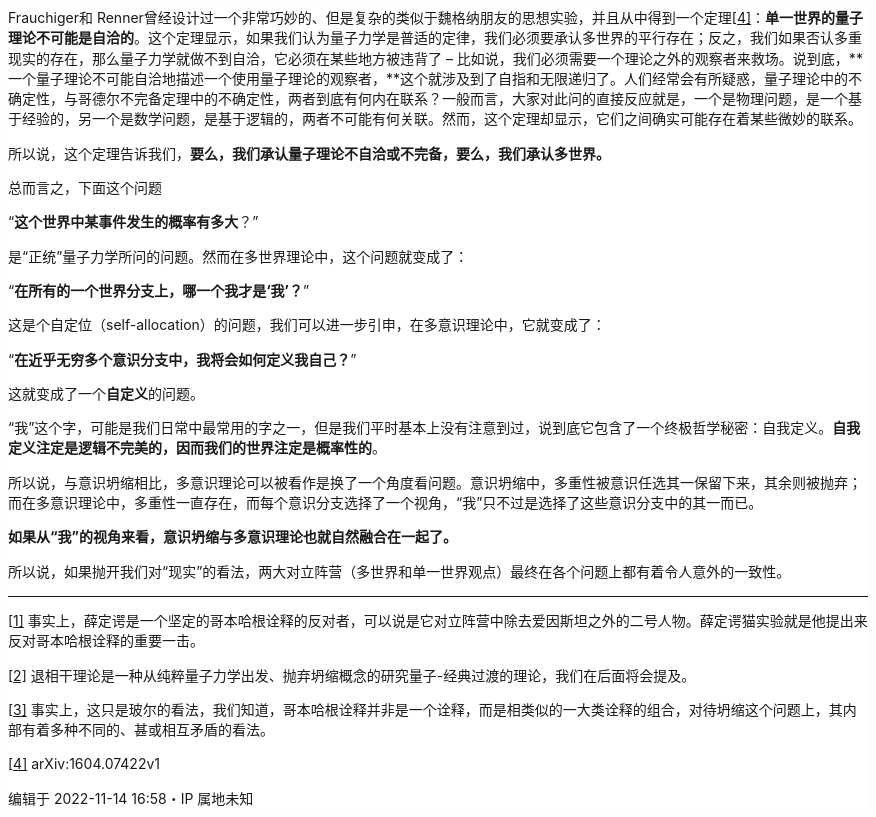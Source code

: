 Frauchiger和 Renner曾经设计过一个非常巧妙的、但是复杂的类似于魏格纳朋友的思想实验，并且从中得到一个定理[[4\]](https://zhuanlan.zhihu.com/write#_ftn4)：**单一世界的量子理论不可能是自洽的**。这个定理显示，如果我们认为量子力学是普适的定律，我们必须要承认多世界的平行存在；反之，我们如果否认多重现实的存在，那么量子力学就做不到自洽，它必须在某些地方被违背了 – 比如说，我们必须需要一个理论之外的观察者来救场。说到底，**一个量子理论不可能自洽地描述一个使用量子理论的观察者，**这个就涉及到了自指和无限递归了。人们经常会有所疑惑，量子理论中的不确定性，与哥德尔不完备定理中的不确定性，两者到底有何内在联系？一般而言，大家对此问的直接反应就是，一个是物理问题，是一个基于经验的，另一个是数学问题，是基于逻辑的，两者不可能有何关联。然而，这个定理却显示，它们之间确实可能存在着某些微妙的联系。

所以说，这个定理告诉我们，**要么，我们承认量子理论不自洽或不完备，要么，我们承认多世界。**

总而言之，下面这个问题

“**这个世界中某事件发生的概率有多大**？”

是“正统”量子力学所问的问题。然而在多世界理论中，这个问题就变成了：

“**在所有的一个世界分支上，哪一个我才是‘我’？**”

这是个自定位（self-allocation）的问题，我们可以进一步引申，在多意识理论中，它就变成了：

“**在近乎无穷多个意识分支中，我将会如何定义我自己？**”

这就变成了一个**自定义**的问题。

“我”这个字，可能是我们日常中最常用的字之一，但是我们平时基本上没有注意到过，说到底它包含了一个终极哲学秘密：自我定义。**自我定义注定是逻辑不完美的，因而我们的世界注定是概率性的**。

所以说，与意识坍缩相比，多意识理论可以被看作是换了一个角度看问题。意识坍缩中，多重性被意识任选其一保留下来，其余则被抛弃；而在多意识理论中，多重性一直存在，而每个意识分支选择了一个视角，“我”只不过是选择了这些意识分支中的其一而已。

**如果从“我”的视角来看，意识坍缩与多意识理论也就自然融合在一起了。**

所以说，如果抛开我们对“现实”的看法，两大对立阵营（多世界和单一世界观点）最终在各个问题上都有着令人意外的一致性。



------

[[1\]](https://zhuanlan.zhihu.com/write#_ftnref1) 事实上，薛定谔是一个坚定的哥本哈根诠释的反对者，可以说是它对立阵营中除去爱因斯坦之外的二号人物。薛定谔猫实验就是他提出来反对哥本哈根诠释的重要一击。

[[2\]](https://zhuanlan.zhihu.com/write#_ftnref2) 退相干理论是一种从纯粹量子力学出发、抛弃坍缩概念的研究量子-经典过渡的理论，我们在后面将会提及。

[[3\]](https://zhuanlan.zhihu.com/write#_ftnref3) 事实上，这只是玻尔的看法，我们知道，哥本哈根诠释并非是一个诠释，而是相类似的一大类诠释的组合，对待坍缩这个问题上，其内部有着多种不同的、甚或相互矛盾的看法。

[[4\]](https://zhuanlan.zhihu.com/write#_ftnref4) arXiv:1604.07422v1



编辑于 2022-11-14 16:58・IP 属地未知

